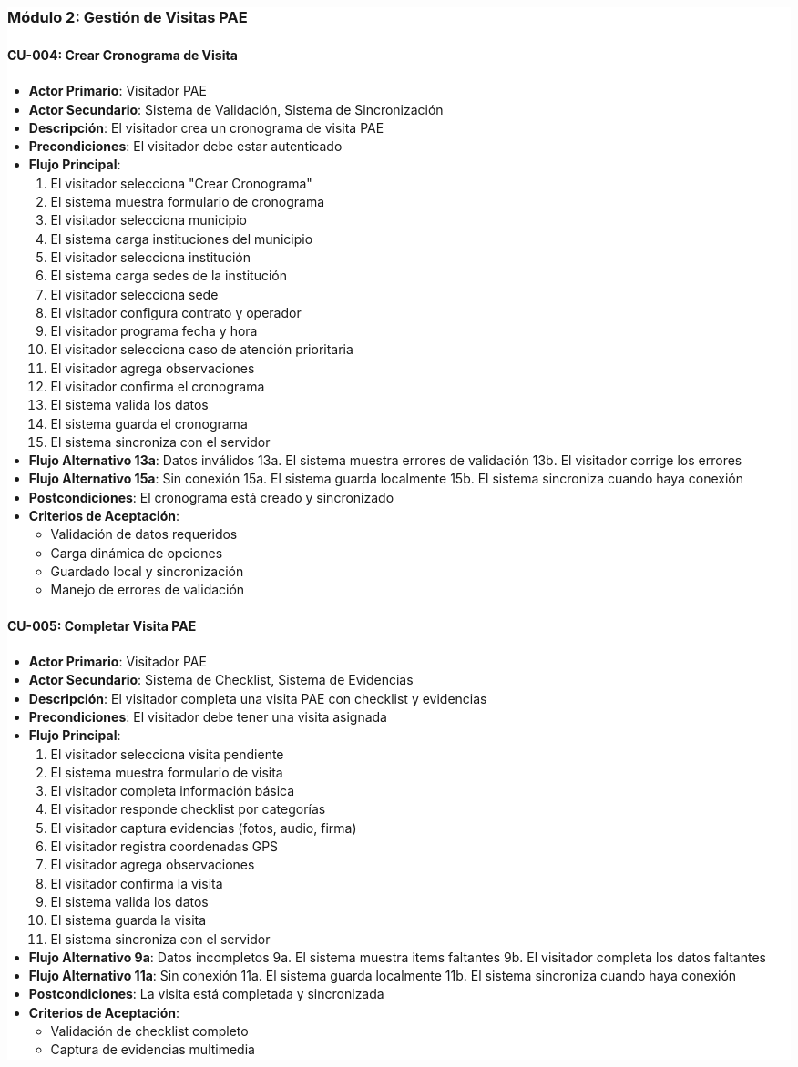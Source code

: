 ### **Módulo 2: Gestión de Visitas PAE**

#### **CU-004: Crear Cronograma de Visita**
- **Actor Primario**: Visitador PAE
- **Actor Secundario**: Sistema de Validación, Sistema de Sincronización
- **Descripción**: El visitador crea un cronograma de visita PAE
- **Precondiciones**: El visitador debe estar autenticado
- **Flujo Principal**:
  1. El visitador selecciona "Crear Cronograma"
  2. El sistema muestra formulario de cronograma
  3. El visitador selecciona municipio
  4. El sistema carga instituciones del municipio
  5. El visitador selecciona institución
  6. El sistema carga sedes de la institución
  7. El visitador selecciona sede
  8. El visitador configura contrato y operador
  9. El visitador programa fecha y hora
  10. El visitador selecciona caso de atención prioritaria
  11. El visitador agrega observaciones
  12. El visitador confirma el cronograma
  13. El sistema valida los datos
  14. El sistema guarda el cronograma
  15. El sistema sincroniza con el servidor
- **Flujo Alternativo 13a**: Datos inválidos
  13a. El sistema muestra errores de validación
  13b. El visitador corrige los errores
- **Flujo Alternativo 15a**: Sin conexión
  15a. El sistema guarda localmente
  15b. El sistema sincroniza cuando haya conexión
- **Postcondiciones**: El cronograma está creado y sincronizado
- **Criterios de Aceptación**:
  - Validación de datos requeridos
  - Carga dinámica de opciones
  - Guardado local y sincronización
  - Manejo de errores de validación

#### **CU-005: Completar Visita PAE**
- **Actor Primario**: Visitador PAE
- **Actor Secundario**: Sistema de Checklist, Sistema de Evidencias
- **Descripción**: El visitador completa una visita PAE con checklist y evidencias
- **Precondiciones**: El visitador debe tener una visita asignada
- **Flujo Principal**:
  1. El visitador selecciona visita pendiente
  2. El sistema muestra formulario de visita
  3. El visitador completa información básica
  4. El visitador responde checklist por categorías
  5. El visitador captura evidencias (fotos, audio, firma)
  6. El visitador registra coordenadas GPS
  7. El visitador agrega observaciones
  8. El visitador confirma la visita
  9. El sistema valida los datos
  10. El sistema guarda la visita
  11. El sistema sincroniza con el servidor
- **Flujo Alternativo 9a**: Datos incompletos
  9a. El sistema muestra items faltantes
  9b. El visitador completa los datos faltantes
- **Flujo Alternativo 11a**: Sin conexión
  11a. El sistema guarda localmente
  11b. El sistema sincroniza cuando haya conexión
- **Postcondiciones**: La visita está completada y sincronizada
- **Criterios de Aceptación**:
  - Validación de checklist completo
  - Captura de evidencias multimedia